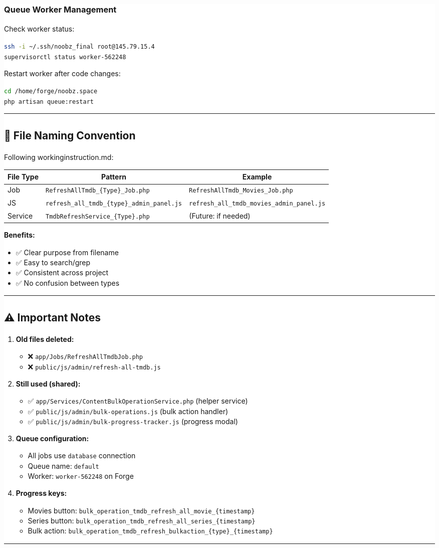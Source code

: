 ### **Queue Worker Management**

Check worker status:
```bash
ssh -i ~/.ssh/noobz_final root@145.79.15.4
supervisorctl status worker-562248
```

Restart worker after code changes:
```bash
cd /home/forge/noobz.space
php artisan queue:restart
```

---

## 📝 File Naming Convention

Following workinginstruction.md:

| File Type | Pattern | Example |
|-----------|---------|---------|
| Job | `RefreshAllTmdb_{Type}_Job.php` | `RefreshAllTmdb_Movies_Job.php` |
| JS | `refresh_all_tmdb_{type}_admin_panel.js` | `refresh_all_tmdb_movies_admin_panel.js` |
| Service | `TmdbRefreshService_{Type}.php` | (Future: if needed) |

**Benefits:**
- ✅ Clear purpose from filename
- ✅ Easy to search/grep
- ✅ Consistent across project
- ✅ No confusion between types

---

## ⚠️ Important Notes

1. **Old files deleted:**
   - ❌ `app/Jobs/RefreshAllTmdbJob.php`
   - ❌ `public/js/admin/refresh-all-tmdb.js`

2. **Still used (shared):**
   - ✅ `app/Services/ContentBulkOperationService.php` (helper service)
   - ✅ `public/js/admin/bulk-operations.js` (bulk action handler)
   - ✅ `public/js/admin/bulk-progress-tracker.js` (progress modal)

3. **Queue configuration:**
   - All jobs use `database` connection
   - Queue name: `default`
   - Worker: `worker-562248` on Forge

4. **Progress keys:**
   - Movies button: `bulk_operation_tmdb_refresh_all_movie_{timestamp}`
   - Series button: `bulk_operation_tmdb_refresh_all_series_{timestamp}`
   - Bulk action: `bulk_operation_tmdb_refresh_bulkaction_{type}_{timestamp}`

---